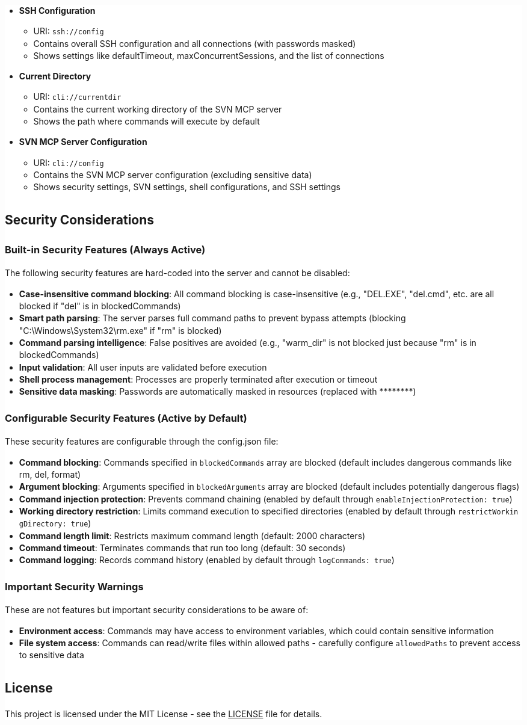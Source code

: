 - **SSH Configuration**
  - URI: `ssh://config`
  - Contains overall SSH configuration and all connections (with passwords masked)
  - Shows settings like defaultTimeout, maxConcurrentSessions, and the list of connections

- **Current Directory**
  - URI: `cli://currentdir`
  - Contains the current working directory of the SVN MCP server
  - Shows the path where commands will execute by default

- **SVN MCP Server Configuration**
  - URI: `cli://config`
  - Contains the SVN MCP server configuration (excluding sensitive data)
  - Shows security settings, SVN settings, shell configurations, and SSH settings

## Security Considerations

### Built-in Security Features (Always Active)

The following security features are hard-coded into the server and cannot be disabled:

- **Case-insensitive command blocking**: All command blocking is case-insensitive (e.g., "DEL.EXE", "del.cmd", etc. are all blocked if "del" is in blockedCommands)
- **Smart path parsing**: The server parses full command paths to prevent bypass attempts (blocking "C:\\Windows\\System32\\rm.exe" if "rm" is blocked)
- **Command parsing intelligence**: False positives are avoided (e.g., "warm_dir" is not blocked just because "rm" is in blockedCommands)
- **Input validation**: All user inputs are validated before execution
- **Shell process management**: Processes are properly terminated after execution or timeout
- **Sensitive data masking**: Passwords are automatically masked in resources (replaced with ********)

### Configurable Security Features (Active by Default)

These security features are configurable through the config.json file:

- **Command blocking**: Commands specified in `blockedCommands` array are blocked (default includes dangerous commands like rm, del, format)
- **Argument blocking**: Arguments specified in `blockedArguments` array are blocked (default includes potentially dangerous flags)
- **Command injection protection**: Prevents command chaining (enabled by default through `enableInjectionProtection: true`)
- **Working directory restriction**: Limits command execution to specified directories (enabled by default through `restrictWorkingDirectory: true`)
- **Command length limit**: Restricts maximum command length (default: 2000 characters)
- **Command timeout**: Terminates commands that run too long (default: 30 seconds)
- **Command logging**: Records command history (enabled by default through `logCommands: true`)

### Important Security Warnings

These are not features but important security considerations to be aware of:

- **Environment access**: Commands may have access to environment variables, which could contain sensitive information
- **File system access**: Commands can read/write files within allowed paths - carefully configure `allowedPaths` to prevent access to sensitive data

## License

This project is licensed under the MIT License - see the [LICENSE](LICENSE) file for details.
